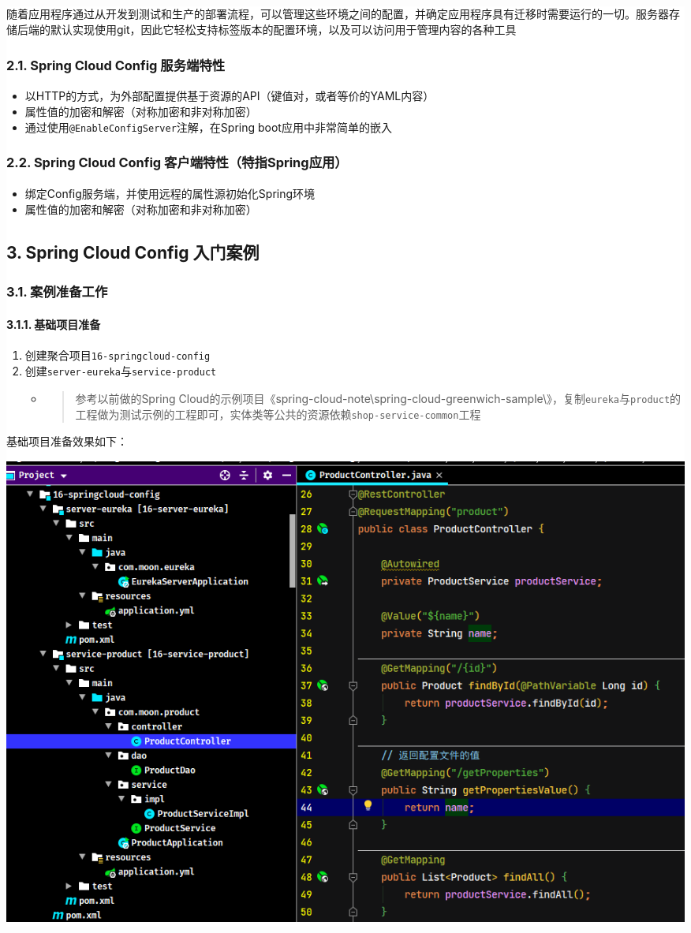 随着应用程序通过从开发到测试和生产的部署流程，可以管理这些环境之间的配置，并确定应用程序具有迁移时需要运行的一切。服务器存储后端的默认实现使用git，因此它轻松支持标签版本的配置环境，以及可以访问用于管理内容的各种工具

### 2.1. Spring Cloud Config 服务端特性

- 以HTTP的方式，为外部配置提供基于资源的API（键值对，或者等价的YAML内容）
- 属性值的加密和解密（对称加密和非对称加密）
- 通过使用`@EnableConfigServer`注解，在Spring boot应用中非常简单的嵌入

### 2.2. Spring Cloud Config 客户端特性（特指Spring应用）

- 绑定Config服务端，并使用远程的属性源初始化Spring环境
- 属性值的加密和解密（对称加密和非对称加密）

## 3. Spring Cloud Config 入门案例

### 3.1. 案例准备工作

#### 3.1.1. 基础项目准备

1. 创建聚合项目`16-springcloud-config`
2. 创建`server-eureka`与`service-product`
    - > 参考以前做的Spring Cloud的示例项目《spring-cloud-note\spring-cloud-greenwich-sample\》，复制`eureka`与`product`的工程做为测试示例的工程即可，实体类等公共的资源依赖`shop-service-common`工程

基础项目准备效果如下：

![](images/20201128100352544_24712.png)
